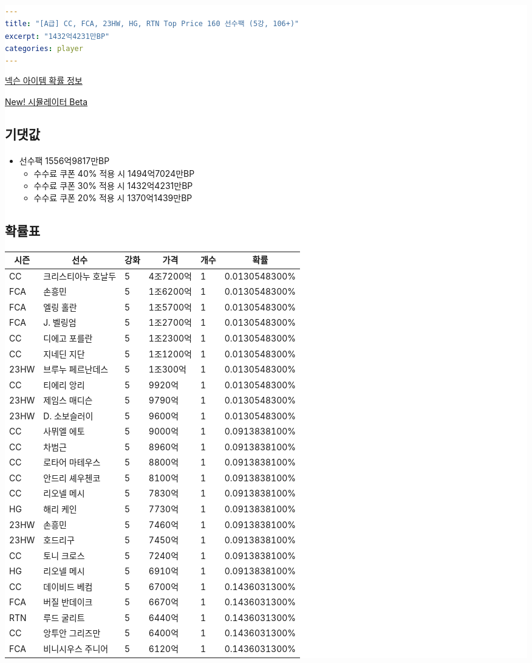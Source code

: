 ```yaml
---
title: "[A급] CC, FCA, 23HW, HG, RTN Top Price 160 선수팩 (5강, 106+)"
excerpt: "1432억4231만BP"
categories: player
---
```

[넥슨 아이템 확률 정보](http://iteminfo.nexon.com/probability/fco?sn=7561)

[New! 시뮬레이터 Beta](/simulator/7561)
## 기댓값
- 선수팩 1556억9817만BP
  - 수수료 쿠폰 40% 적용 시 1494억7024만BP
  - 수수료 쿠폰 30% 적용 시 1432억4231만BP
  - 수수료 쿠폰 20% 적용 시 1370억1439만BP


## 확률표

|시즌|선수|강화|가격|개수|확률|
|---|---|---|---|---|---|
|CC|크리스티아누 호날두|5|4조7200억|1|0.0130548300%|
|FCA|손흥민|5|1조6200억|1|0.0130548300%|
|FCA|엘링 홀란|5|1조5700억|1|0.0130548300%|
|FCA|J. 벨링엄|5|1조2700억|1|0.0130548300%|
|CC|디에고 포를란|5|1조2300억|1|0.0130548300%|
|CC|지네딘 지단|5|1조1200억|1|0.0130548300%|
|23HW|브루누 페르난데스|5|1조300억|1|0.0130548300%|
|CC|티에리 앙리|5|9920억|1|0.0130548300%|
|23HW|제임스 매디슨|5|9790억|1|0.0130548300%|
|23HW|D. 소보슬러이|5|9600억|1|0.0130548300%|
|CC|사뮈엘 에토|5|9000억|1|0.0913838100%|
|CC|차범근|5|8960억|1|0.0913838100%|
|CC|로타어 마테우스|5|8800억|1|0.0913838100%|
|CC|안드리 셰우첸코|5|8100억|1|0.0913838100%|
|CC|리오넬 메시|5|7830억|1|0.0913838100%|
|HG|해리 케인|5|7730억|1|0.0913838100%|
|23HW|손흥민|5|7460억|1|0.0913838100%|
|23HW|호드리구|5|7450억|1|0.0913838100%|
|CC|토니 크로스|5|7240억|1|0.0913838100%|
|HG|리오넬 메시|5|6910억|1|0.0913838100%|
|CC|데이비드 베컴|5|6700억|1|0.1436031300%|
|FCA|버질 반데이크|5|6670억|1|0.1436031300%|
|RTN|루드 굴리트|5|6440억|1|0.1436031300%|
|CC|앙투안 그리즈만|5|6400억|1|0.1436031300%|
|FCA|비니시우스 주니어|5|6120억|1|0.1436031300%|